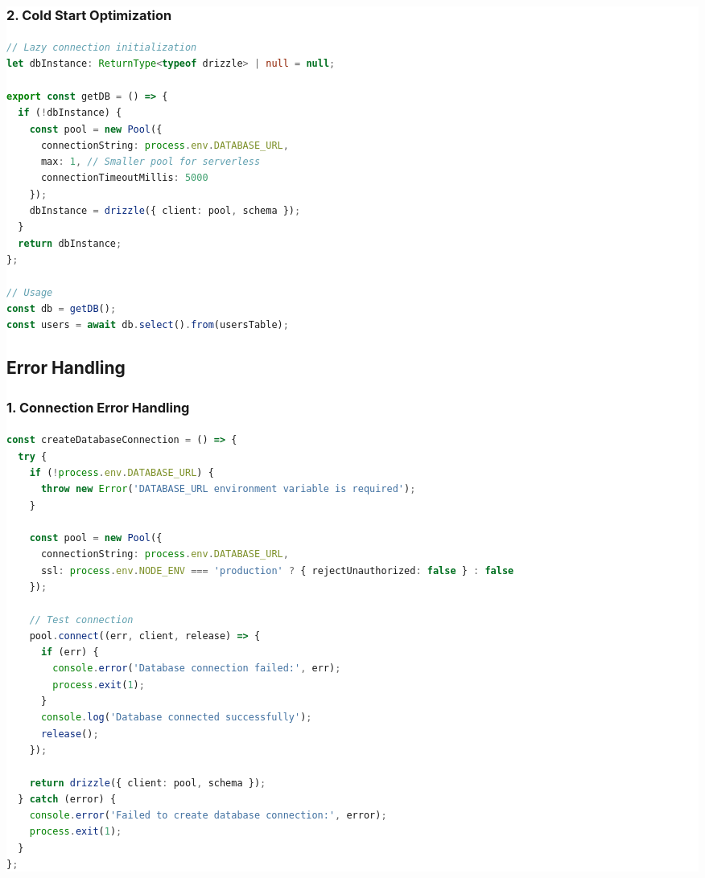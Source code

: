 ### 2. Cold Start Optimization

```typescript
// Lazy connection initialization
let dbInstance: ReturnType<typeof drizzle> | null = null;

export const getDB = () => {
  if (!dbInstance) {
    const pool = new Pool({ 
      connectionString: process.env.DATABASE_URL,
      max: 1, // Smaller pool for serverless
      connectionTimeoutMillis: 5000
    });
    dbInstance = drizzle({ client: pool, schema });
  }
  return dbInstance;
};

// Usage
const db = getDB();
const users = await db.select().from(usersTable);
```

## Error Handling

### 1. Connection Error Handling

```typescript
const createDatabaseConnection = () => {
  try {
    if (!process.env.DATABASE_URL) {
      throw new Error('DATABASE_URL environment variable is required');
    }

    const pool = new Pool({
      connectionString: process.env.DATABASE_URL,
      ssl: process.env.NODE_ENV === 'production' ? { rejectUnauthorized: false } : false
    });

    // Test connection
    pool.connect((err, client, release) => {
      if (err) {
        console.error('Database connection failed:', err);
        process.exit(1);
      }
      console.log('Database connected successfully');
      release();
    });

    return drizzle({ client: pool, schema });
  } catch (error) {
    console.error('Failed to create database connection:', error);
    process.exit(1);
  }
};
```
